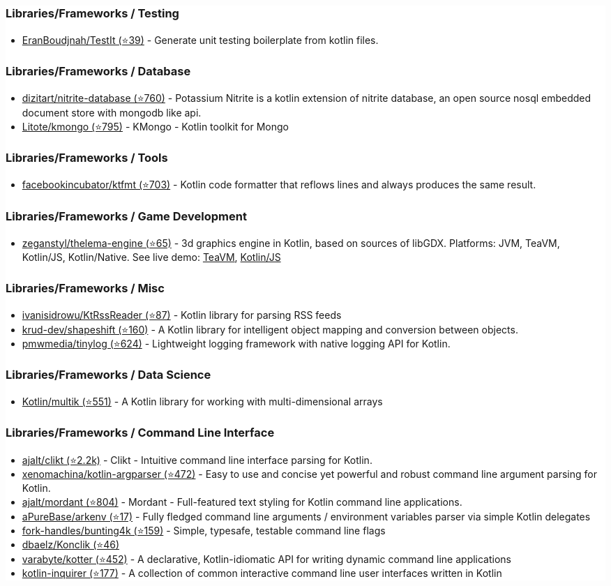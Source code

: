 ### Libraries/Frameworks / Testing

*   [EranBoudjnah/TestIt (⭐39)](https://github.com/EranBoudjnah/TestIt) - Generate unit testing boilerplate from kotlin files.

### Libraries/Frameworks / Database

*   [dizitart/nitrite-database (⭐760)](https://github.com/dizitart/nitrite-database/tree/master/potassium-nitrite) - Potassium Nitrite is a kotlin extension of nitrite database, an open source nosql embedded document store with mongodb like api.
*   [Litote/kmongo (⭐795)](https://github.com/Litote/kmongo) - KMongo - Kotlin toolkit for Mongo

### Libraries/Frameworks / Tools

*   [facebookincubator/ktfmt (⭐703)](https://github.com/facebookincubator/ktfmt) - Kotlin code formatter that reflows lines and always produces the same result.

### Libraries/Frameworks / Game Development

*   [zeganstyl/thelema-engine (⭐65)](https://github.com/zeganstyl/thelema-engine) - 3d graphics engine in Kotlin, based on sources of libGDX. Platforms: JVM, TeaVM, Kotlin/JS, Kotlin/Native. See live demo: <a href="https://zeganstyl.github.io/thelema-teavm-tests/">TeaVM</a>, <a href="https://zeganstyl.github.io/thelema-kxjs-demo/">Kotlin/JS</a>

### Libraries/Frameworks / Misc

*   [ivanisidrowu/KtRssReader (⭐87)](https://github.com/ivanisidrowu/KtRssReader) - Kotlin library for parsing RSS feeds
*   [krud-dev/shapeshift (⭐160)](https://github.com/krud-dev/shapeshift) - A Kotlin library for intelligent object mapping and conversion between objects.
*   [pmwmedia/tinylog (⭐624)](https://github.com/pmwmedia/tinylog) - Lightweight logging framework with native logging API for Kotlin.

### Libraries/Frameworks / Data Science

*   [Kotlin/multik (⭐551)](https://github.com/Kotlin/multik) - A Kotlin library for working with multi-dimensional arrays

### Libraries/Frameworks / Command Line Interface

*   [ajalt/clikt (⭐2.2k)](https://github.com/ajalt/clikt) - Clikt - Intuitive command line interface parsing for Kotlin.
*   [xenomachina/kotlin-argparser (⭐472)](https://github.com/xenomachina/kotlin-argparser) - Easy to use and concise yet powerful and robust command line argument parsing for Kotlin.
*   [ajalt/mordant (⭐804)](https://github.com/ajalt/mordant) - Mordant - Full-featured text styling for Kotlin command line applications.
*   [aPureBase/arkenv (⭐17)](https://github.com/aPureBase/arkenv) - Fully fledged command line arguments / environment variables parser via simple Kotlin delegates
*   [fork-handles/bunting4k (⭐159)](https://github.com/fork-handles/forkhandles/tree/trunk/bunting4k) - Simple, typesafe, testable command line flags
*   [dbaelz/Konclik (⭐46)](https://github.com/dbaelz/Konclik)
*   [varabyte/kotter (⭐452)](https://github.com/varabyte/kotter) - A declarative, Kotlin-idiomatic API for writing dynamic command line applications
*   [kotlin-inquirer (⭐177)](https://github.com/kotlin-inquirer/kotlin-inquirer) - A collection of common interactive command line user interfaces written in Kotlin
